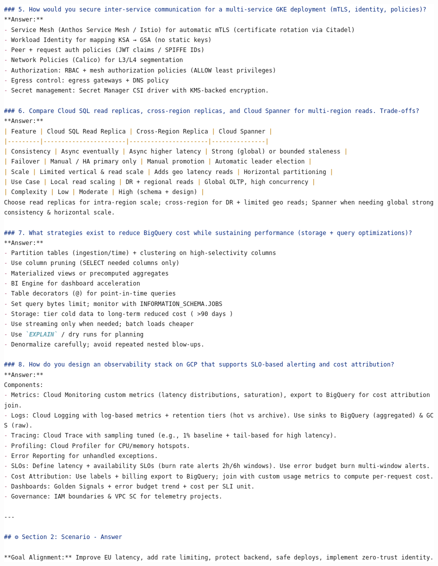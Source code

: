 ````markdown
### 5. How would you secure inter-service communication for a multi-service GKE deployment (mTLS, identity, policies)?
**Answer:**
- Service Mesh (Anthos Service Mesh / Istio) for automatic mTLS (certificate rotation via Citadel)
- Workload Identity for mapping KSA → GSA (no static keys)
- Peer + request auth policies (JWT claims / SPIFFE IDs)
- Network Policies (Calico) for L3/L4 segmentation
- Authorization: RBAC + mesh authorization policies (ALLOW least privileges)
- Egress control: egress gateways + DNS policy
- Secret management: Secret Manager CSI driver with KMS-backed encryption.

### 6. Compare Cloud SQL read replicas, cross-region replicas, and Cloud Spanner for multi-region reads. Trade-offs?
**Answer:**
| Feature | Cloud SQL Read Replica | Cross-Region Replica | Cloud Spanner |
|---------|-----------------------|----------------------|---------------|
| Consistency | Async eventually | Async higher latency | Strong (global) or bounded staleness |
| Failover | Manual / HA primary only | Manual promotion | Automatic leader election |
| Scale | Limited vertical & read scale | Adds geo latency reads | Horizontal partitioning |
| Use Case | Local read scaling | DR + regional reads | Global OLTP, high concurrency |
| Complexity | Low | Moderate | High (schema + design) |
Choose read replicas for intra-region scale; cross-region for DR + limited geo reads; Spanner when needing global strong consistency & horizontal scale.

### 7. What strategies exist to reduce BigQuery cost while sustaining performance (storage + query optimizations)?
**Answer:**
- Partition tables (ingestion/time) + clustering on high-selectivity columns
- Use column pruning (SELECT needed columns only)
- Materialized views or precomputed aggregates
- BI Engine for dashboard acceleration
- Table decorators (@) for point-in-time queries
- Set query bytes limit; monitor with INFORMATION_SCHEMA.JOBS
- Storage: tier cold data to long-term reduced cost ( >90 days )
- Use streaming only when needed; batch loads cheaper
- Use `EXPLAIN` / dry runs for planning
- Denormalize carefully; avoid repeated nested blow-ups.

### 8. How do you design an observability stack on GCP that supports SLO-based alerting and cost attribution?
**Answer:**
Components:
- Metrics: Cloud Monitoring custom metrics (latency distributions, saturation), export to BigQuery for cost attribution join.
- Logs: Cloud Logging with log-based metrics + retention tiers (hot vs archive). Use sinks to BigQuery (aggregated) & GCS (raw).
- Tracing: Cloud Trace with sampling tuned (e.g., 1% baseline + tail-based for high latency).
- Profiling: Cloud Profiler for CPU/memory hotspots.
- Error Reporting for unhandled exceptions.
- SLOs: Define latency + availability SLOs (burn rate alerts 2h/6h windows). Use error budget burn multi-window alerts.
- Cost Attribution: Use labels + billing export to BigQuery; join with custom usage metrics to compute per-request cost.
- Dashboards: Golden Signals + error budget trend + cost per SLI unit.
- Governance: IAM boundaries & VPC SC for telemetry projects.

---

## ⚙️ Section 2: Scenario - Answer

**Goal Alignment:** Improve EU latency, add rate limiting, protect backend, safe deploys, implement zero-trust identity.

````